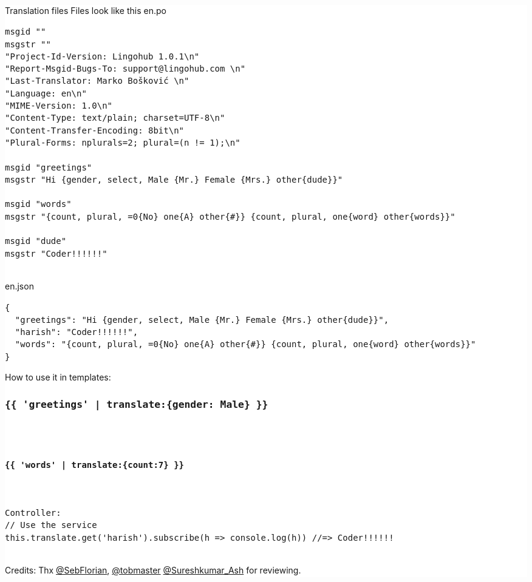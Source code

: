 Translation files
Files look like this
en.po

<pre>
msgid ""
msgstr ""
"Project-Id-Version: Lingohub 1.0.1\n"
"Report-Msgid-Bugs-To: support@lingohub.com \n"
"Last-Translator: Marko Bošković \n"
"Language: en\n"
"MIME-Version: 1.0\n"
"Content-Type: text/plain; charset=UTF-8\n"
"Content-Transfer-Encoding: 8bit\n"
"Plural-Forms: nplurals=2; plural=(n != 1);\n"

msgid "greetings"
msgstr "Hi {gender, select, Male {Mr.} Female {Mrs.} other{dude}}"

msgid "words"
msgstr "{count, plural, =0{No} one{A} other{#}} {count, plural, one{word} other{words}}"

msgid "dude"
msgstr "Coder!!!!!!"

</pre>

en.json

<pre>
{
  "greetings": "Hi {gender, select, Male {Mr.} Female {Mrs.} other{dude}}",
  "harish": "Coder!!!!!!",
  "words": "{count, plural, =0{No} one{A} other{#}} {count, plural, one{word} other{words}}"
}
</pre>

How to use it in templates:

<pre>
<h3>{{ 'greetings' | translate:{gender: Male} }}</h3>

<h4>{{ 'words' | translate:{count:7} }}</h4>

Controller:
// Use the service
this.translate.get('harish').subscribe(h => console.log(h)) //=> Coder!!!!!!

</pre>

Credits:
Thx <a href="https://twitter.com/SebFlorian" rel="noopener" target="_blank">@SebFlorian</a>, <a href="https://twitter.com/tobmaster">@tobmaster</a> <a href="https://twitter.com/Sureshkumar_Ash" rel="noopener" target="_blank">@Sureshkumar_Ash</a> for reviewing.
